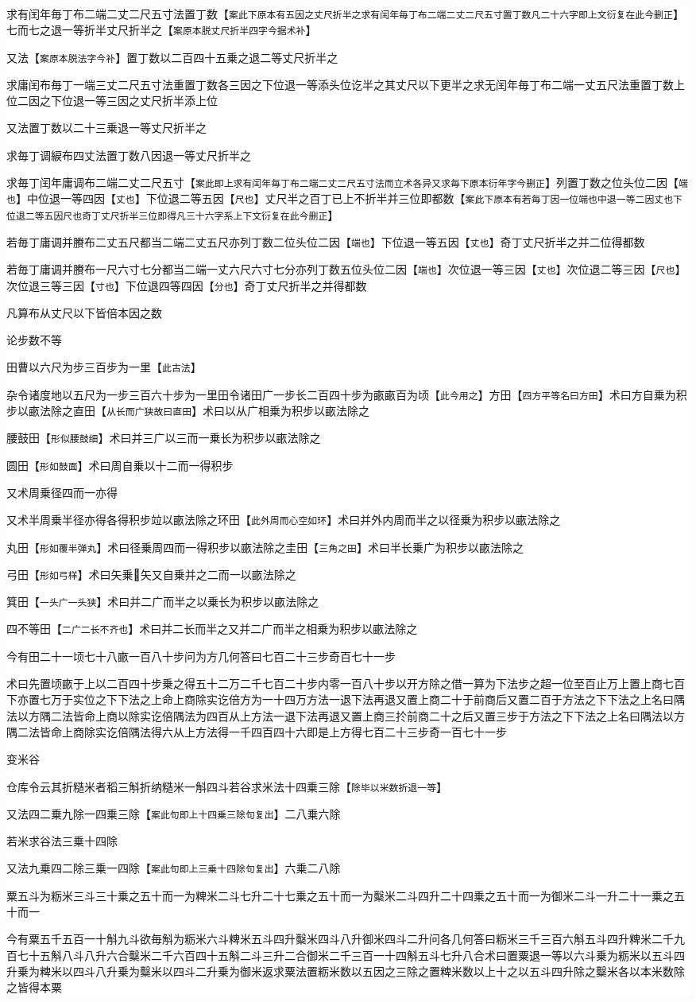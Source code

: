求有闰年毎丁布二端二丈二尺五寸法置丁数【`案此下原本有五因之丈尺折半之求有闰年毎丁布二端二丈二尺五寸置丁数凡二十六字即上文衍复在此今删正`】七而七之退一等折半丈尺折半之【`案原本脱丈尺折半四字今据术补`】  

又法【`案原本脱法字今补`】置丁数以二百四十五乗之退二等丈尺折半之  

求庸闰布毎丁一端三丈二尺五寸法重置丁数各三因之下位退一等添头位讫半之其丈尺以下更半之求无闰年毎丁布二端一丈五尺法重置丁数上位二因之下位退一等三因之丈尺折半添上位  

又法置丁数以二十三乗退一等丈尺折半之  

求毎丁调綟布四丈法置丁数八因退一等丈尺折半之  

求毎丁闰年庸调布二端二丈二尺五寸【`案此即上求有闰年毎丁布二端二丈二尺五寸法而立术各异又求毎下原本衍年字今删正`】列置丁数之位头位二因【`端也`】中位退一等四因【`丈也`】下位退二等五因【`尺也`】丈尺半之百丁已上不折半并三位即都数【`案此下原本有若毎丁因一位端也中退一等二因丈也下位退二等五因尺也奇丁丈尺折半三位即得凡三十六字系上下文衍复在此今删正`】  

若毎丁庸调并賸布二丈五尺都当二端二丈五尺亦列丁数二位头位二因【`端也`】下位退一等五因【`丈也`】奇丁丈尺折半之并二位得都数  

若毎丁庸调并賸布一尺六寸七分都当二端一丈六尺六寸七分亦列丁数五位头位二因【`端也`】次位退一等三因【`丈也`】次位退二等三因【`尺也`】次位退三等三因【`寸也`】下位退四等四因【`分也`】奇丁丈尺折半之并得都数  

凡算布从丈尺以下皆倍本因之数  

论步数不等  

田曹以六尺为步三百步为一里【`此古法`】  

杂令诸度地以五尺为一步三百六十步为一里田令诸田广一步长二百四十步为畞畞百为顷【`此今用之`】方田【`四方平等名曰方田`】术曰方自乗为积步以畞法除之直田【`从长而广狭故曰直田`】术曰以从广相乗为积步以畞法除之  

腰鼓田【`形似腰鼓细`】术曰并三广以三而一乗长为积步以畞法除之  

圆田【`形如鼓面`】术曰周自乗以十二而一得积步  

又术周乗径四而一亦得  

又术半周乗半径亦得各得积步竝以畞法除之环田【`此外周而心空如环`】术曰并外内周而半之以径乗为积步以畞法除之  

丸田【`形如覆半弹丸`】术曰径乗周四而一得积步以畞法除之圭田【`三角之田`】术曰半长乗广为积步以畞法除之  

弓田【`形如弓样`】术曰矢乗矢又自乗并之二而一以畞法除之  

箕田【`一头广一头狭`】术曰并二广而半之以乗长为积步以畞法除之  

四不等田【`二广二长不齐也`】术曰并二长而半之又并二广而半之相乗为积步以畞法除之  

今有田二十一顷七十八畞一百八十步问为方几何答曰七百二十三步奇百七十一步  

术曰先置顷畞于上以二百四十步乗之得五十二万二千七百二十步内零一百八十步以开方除之借一算为下法步之超一位至百止万上置上商七百下亦置七万于实位之下下法之上命上商除实讫倍方为一十四万方法一退下法再退又置上商二十于前商后又置二百于方法之下下法之上名曰隅法以方隅二法皆命上商以除实讫倍隅法为四百从上方法一退下法再退又置上商三扵前商二十之后又置三步于方法之下下法之上名曰隅法以方隅二法皆命上商除实讫倍隅法得六从上方法得一千四百四十六即是上方得七百二十三步奇一百七十一步  

变米谷  

仓库令云其折糙米者稻三斛折纳糙米一斛四斗若谷求米法十四乗三除【`除毕以米数折退一等`】  

又法四二乗九除一四乗三除【`案此句即上十四乗三除句复出`】二八乗六除  

若米求谷法三乗十四除  

又法九乗四二除三乗一四除【`案此句即上三乗十四除句复出`】六乗二八除  

粟五斗为粝米三斗三十乗之五十而一为粺米二斗七升二十七乗之五十而一为糳米二斗四升二十四乗之五十而一为御米二斗一升二十一乗之五十而一  

今有粟五千五百一十斛九斗欲毎斛为粝米六斗粺米五斗四升糳米四斗八升御米四斗二升问各几何答曰粝米三千三百六斛五斗四升粺米二千九百七十五斛八斗八升六合糳米二千六百四十五斛二斗三升二合御米二千三百一十四斛五斗七升八合术曰置粟退一等以六斗乗为粝米以五斗四升乗为粺米以四斗八升乗为糳米以四斗二升乗为御米返求粟法置粝米数以五因之三除之置粺米数以上十之以五斗四升除之糳米各以本米数除之皆得本粟  
